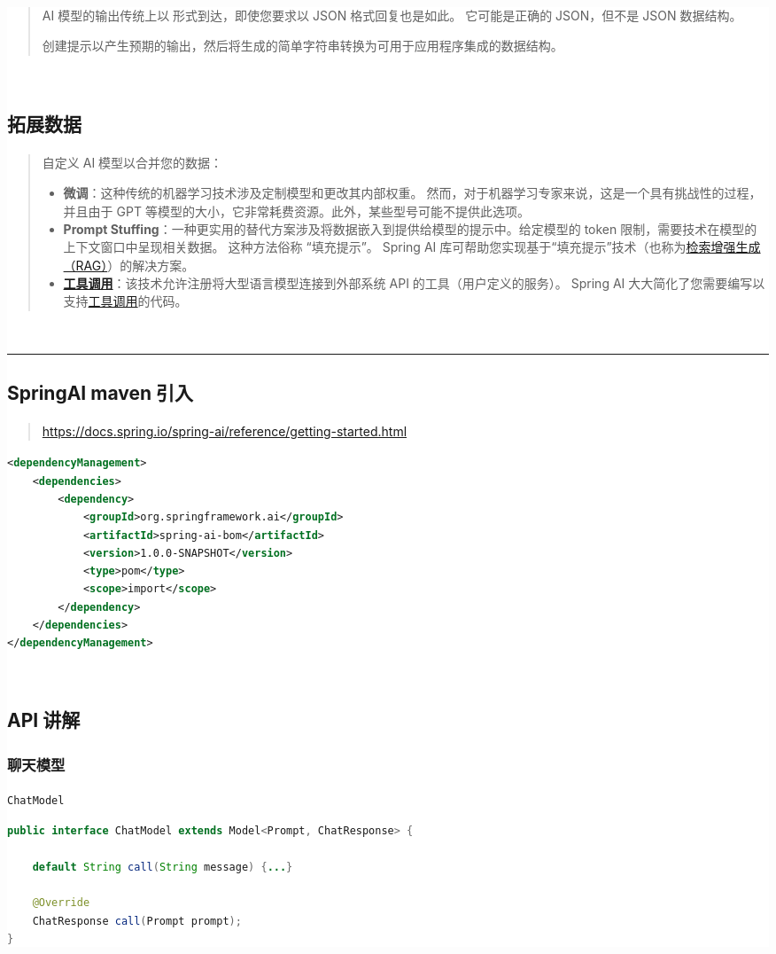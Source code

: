 > AI 模型的输出传统上以 形式到达，即使您要求以 JSON 格式回复也是如此。 它可能是正确的 JSON，但不是 JSON 数据结构。
>
> 创建提示以产生预期的输出，然后将生成的简单字符串转换为可用于应用程序集成的数据结构。

‍

## 拓展数据

> 自定义 AI 模型以合并您的数据：
>
> - **微调**：这种传统的机器学习技术涉及定制模型和更改其内部权重。 然而，对于机器学习专家来说，这是一个具有挑战性的过程，并且由于 GPT 等模型的大小，它非常耗费资源。此外，某些型号可能不提供此选项。
> - **Prompt Stuffing**：一种更实用的替代方案涉及将数据嵌入到提供给模型的提示中。给定模型的 token 限制，需要技术在模型的上下文窗口中呈现相关数据。 这种方法俗称 “填充提示”。 Spring AI 库可帮助您实现基于“填充提示”技术（也称为[检索增强生成 （RAG）](https://docs.spring.io/spring-ai/reference/concepts.html#concept-rag)）的解决方案。
> - **[工具调用](https://docs.spring.io/spring-ai/reference/concepts.html#concept-fc)**：该技术允许注册将大型语言模型连接到外部系统 API 的工具（用户定义的服务）。 Spring AI 大大简化了您需要编写以支持[工具调用](https://docs.spring.io/spring-ai/reference/api/tools.html)的代码。

‍

---

## SpringAI maven 引入

>  https://docs.spring.io/spring-ai/reference/getting-started.html

```xml
<dependencyManagement>
    <dependencies>
        <dependency>
            <groupId>org.springframework.ai</groupId>
            <artifactId>spring-ai-bom</artifactId>
            <version>1.0.0-SNAPSHOT</version>
            <type>pom</type>
            <scope>import</scope>
        </dependency>
    </dependencies>
</dependencyManagement>
```

‍

## API 讲解

### 聊天模型

​`ChatModel`​

```java
public interface ChatModel extends Model<Prompt, ChatResponse> {

	default String call(String message) {...}

    @Override
	ChatResponse call(Prompt prompt);
}
```
